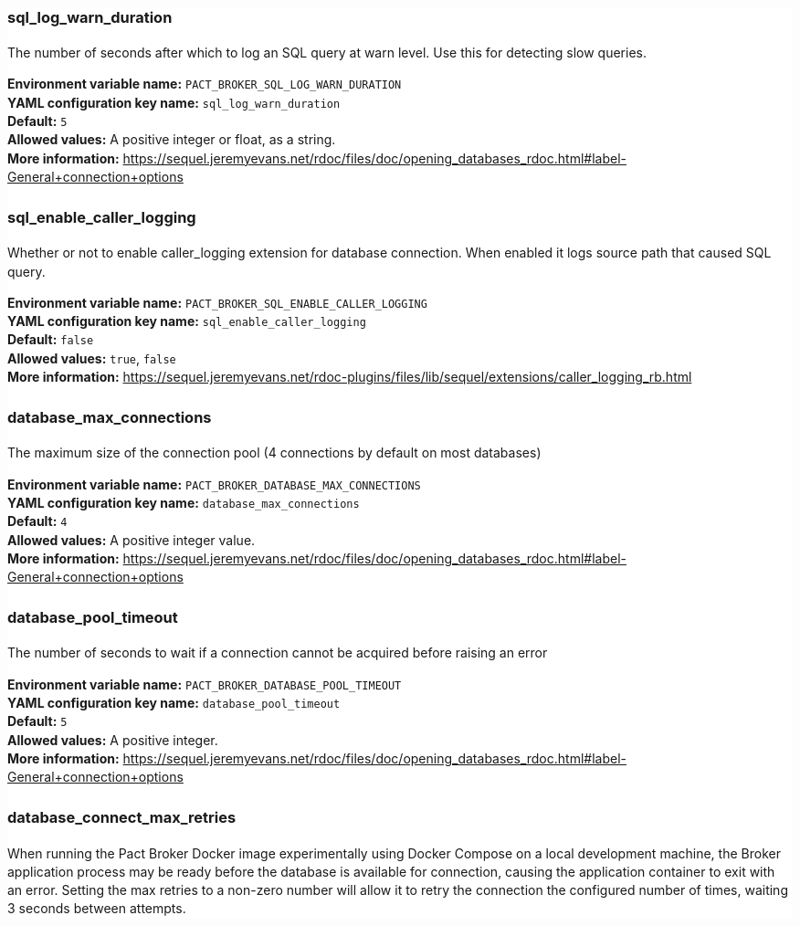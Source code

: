 ### sql_log_warn_duration

The number of seconds after which to log an SQL query at warn level. Use this for detecting slow queries.

**Environment variable name:** `PACT_BROKER_SQL_LOG_WARN_DURATION`<br/>
**YAML configuration key name:** `sql_log_warn_duration`<br/>
**Default:** `5`<br/>
**Allowed values:** A positive integer or float, as a string.<br/>
**More information:** https://sequel.jeremyevans.net/rdoc/files/doc/opening_databases_rdoc.html#label-General+connection+options<br/>

### sql_enable_caller_logging

Whether or not to enable caller_logging extension for database connection.
When enabled it logs source path that caused SQL query.

**Environment variable name:** `PACT_BROKER_SQL_ENABLE_CALLER_LOGGING`<br/>
**YAML configuration key name:** `sql_enable_caller_logging`<br/>
**Default:** `false`<br/>
**Allowed values:** `true`, `false`<br/>
**More information:** https://sequel.jeremyevans.net/rdoc-plugins/files/lib/sequel/extensions/caller_logging_rb.html<br/>

### database_max_connections

The maximum size of the connection pool (4 connections by default on most databases)

**Environment variable name:** `PACT_BROKER_DATABASE_MAX_CONNECTIONS`<br/>
**YAML configuration key name:** `database_max_connections`<br/>
**Default:** `4`<br/>
**Allowed values:** A positive integer value.<br/>
**More information:** https://sequel.jeremyevans.net/rdoc/files/doc/opening_databases_rdoc.html#label-General+connection+options<br/>

### database_pool_timeout

The number of seconds to wait if a connection cannot be acquired before raising an error

**Environment variable name:** `PACT_BROKER_DATABASE_POOL_TIMEOUT`<br/>
**YAML configuration key name:** `database_pool_timeout`<br/>
**Default:** `5`<br/>
**Allowed values:** A positive integer.<br/>
**More information:** https://sequel.jeremyevans.net/rdoc/files/doc/opening_databases_rdoc.html#label-General+connection+options<br/>

### database_connect_max_retries

When running the Pact Broker Docker image experimentally using Docker Compose on a local development machine,
the Broker application process may be ready before the database is available for connection, causing the application
container to exit with an error. Setting the max retries to a non-zero number will allow it to retry the connection the
configured number of times, waiting 3 seconds between attempts.
